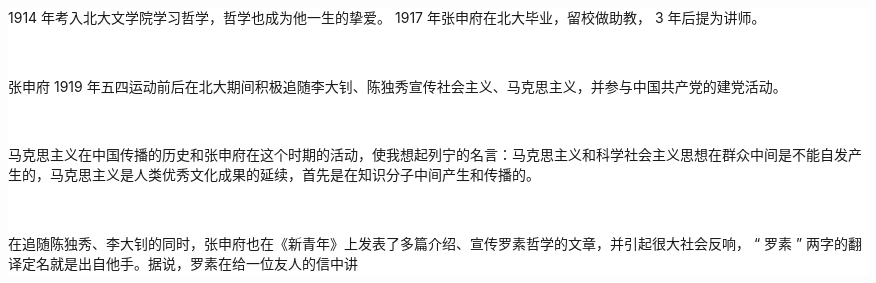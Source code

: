    1914
  </span>
  <span class="s1">
   年考入北大文学院学习哲学，哲学也成为他一生的挚爱。
  </span>
  <span class="s2">
   1917
  </span>
  <span class="s1">
   年张申府在北大毕业，留校做助教，
  </span>
  <span class="s2">
   3
  </span>
  <span class="s1">
   年后提为讲师。
  </span>
 </p>
 <p class="p1">
  <span class="s1">
  </span>
  <br/>
 </p>
 <p class="p2">
  <span class="s1">
   张申府
  </span>
  <span class="s2">
   1919
  </span>
  <span class="s1">
   年五四运动前后在北大期间积极追随李大钊、陈独秀宣传社会主义、马克思主义，并参与中国共产党的建党活动。
  </span>
 </p>
 <p class="p1">
  <span class="s1">
  </span>
  <br/>
 </p>
 <p class="p2">
  <span class="s1">
   马克思主义在中国传播的历史和张申府在这个时期的活动，使我想起列宁的名言：马克思主义和科学社会主义思想在群众中间是不能自发产生的，马克思主义是人类优秀文化成果的延续，首先是在知识分子中间产生和传播的。
  </span>
 </p>
 <p class="p1">
  <span class="s1">
  </span>
  <br/>
 </p>
 <p class="p2">
  <span class="s1">
   在追随陈独秀、李大钊的同时，张申府也在《新青年》上发表了多篇介绍、宣传罗素哲学的文章，并引起很大社会反响，
  </span>
  <span class="s2">
   “
  </span>
  <span class="s1">
   罗素
  </span>
  <span class="s2">
   ”
  </span>
  <span class="s1">
   两字的翻译定名就是出自他手。据说，罗素在给一位友人的信中讲